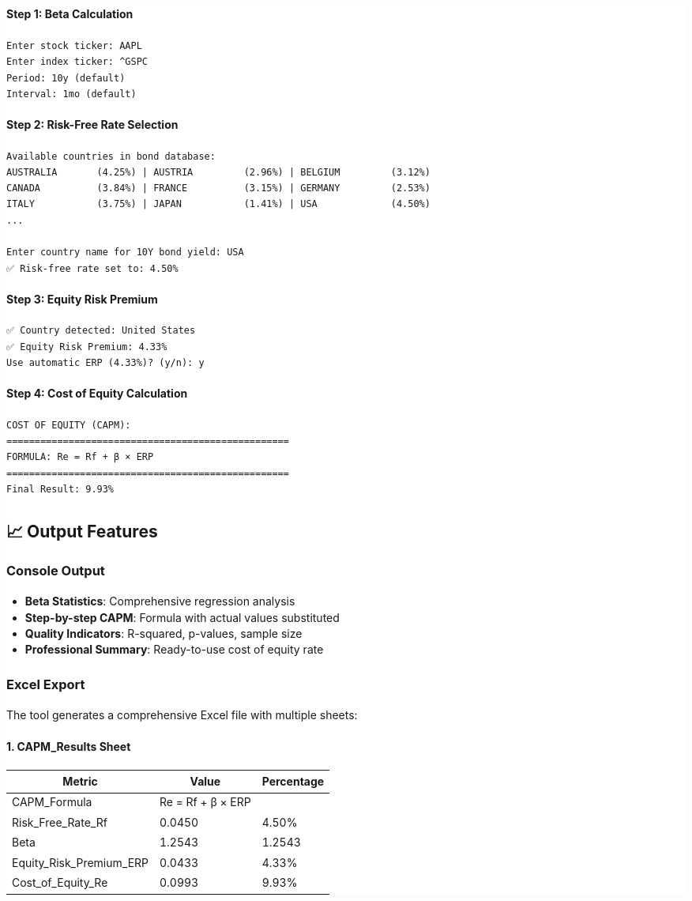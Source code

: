 #### **Step 1: Beta Calculation**
```
Enter stock ticker: AAPL
Enter index ticker: ^GSPC
Period: 10y (default)
Interval: 1mo (default)
```

#### **Step 2: Risk-Free Rate Selection**
```
Available countries in bond database:
AUSTRALIA       (4.25%) | AUSTRIA         (2.96%) | BELGIUM         (3.12%)
CANADA          (3.84%) | FRANCE          (3.15%) | GERMANY         (2.53%)
ITALY           (3.75%) | JAPAN           (1.41%) | USA             (4.50%)
...

Enter country name for 10Y bond yield: USA
✅ Risk-free rate set to: 4.50%
```

#### **Step 3: Equity Risk Premium**
```
✅ Country detected: United States
✅ Equity Risk Premium: 4.33%
Use automatic ERP (4.33%)? (y/n): y
```

#### **Step 4: Cost of Equity Calculation**
```
COST OF EQUITY (CAPM):
==================================================
FORMULA: Re = Rf + β × ERP
==================================================
Final Result: 9.93%
```

## 📈 Output Features

### Console Output
- **Beta Statistics**: Comprehensive regression analysis
- **Step-by-step CAPM**: Formula with actual values substituted
- **Quality Indicators**: R-squared, p-values, sample size
- **Professional Summary**: Ready-to-use cost of equity rate

### Excel Export
The tool generates a comprehensive Excel file with multiple sheets:

#### **1. CAPM_Results Sheet**
| Metric | Value | Percentage |
|--------|-------|------------|
| CAPM_Formula | Re = Rf + β × ERP | |
| Risk_Free_Rate_Rf | 0.0450 | 4.50% |
| Beta | 1.2543 | 1.2543 |
| Equity_Risk_Premium_ERP | 0.0433 | 4.33% |
| Cost_of_Equity_Re | 0.0993 | 9.93% |
